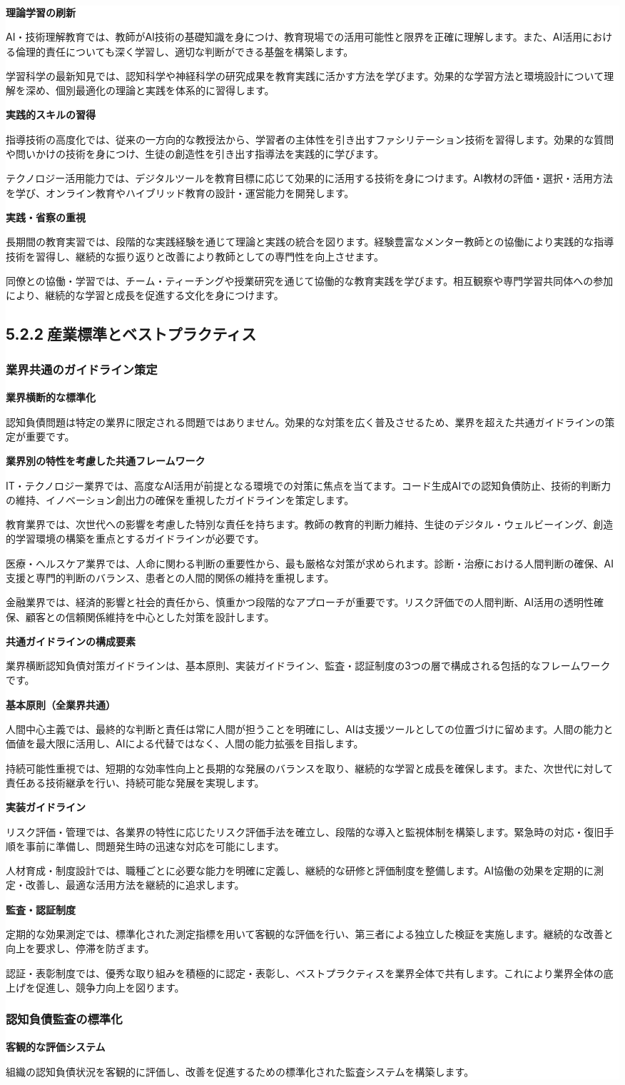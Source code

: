 **理論学習の刷新**

AI・技術理解教育では、教師がAI技術の基礎知識を身につけ、教育現場での活用可能性と限界を正確に理解します。また、AI活用における倫理的責任についても深く学習し、適切な判断ができる基盤を構築します。

学習科学の最新知見では、認知科学や神経科学の研究成果を教育実践に活かす方法を学びます。効果的な学習方法と環境設計について理解を深め、個別最適化の理論と実践を体系的に習得します。

**実践的スキルの習得**

指導技術の高度化では、従来の一方向的な教授法から、学習者の主体性を引き出すファシリテーション技術を習得します。効果的な質問や問いかけの技術を身につけ、生徒の創造性を引き出す指導法を実践的に学びます。

テクノロジー活用能力では、デジタルツールを教育目標に応じて効果的に活用する技術を身につけます。AI教材の評価・選択・活用方法を学び、オンライン教育やハイブリッド教育の設計・運営能力を開発します。

**実践・省察の重視**

長期間の教育実習では、段階的な実践経験を通じて理論と実践の統合を図ります。経験豊富なメンター教師との協働により実践的な指導技術を習得し、継続的な振り返りと改善により教師としての専門性を向上させます。

同僚との協働・学習では、チーム・ティーチングや授業研究を通じて協働的な教育実践を学びます。相互観察や専門学習共同体への参加により、継続的な学習と成長を促進する文化を身につけます。

## 5.2.2 産業標準とベストプラクティス

### 業界共通のガイドライン策定

**業界横断的な標準化**

認知負債問題は特定の業界に限定される問題ではありません。効果的な対策を広く普及させるため、業界を超えた共通ガイドラインの策定が重要です。

**業界別の特性を考慮した共通フレームワーク**

IT・テクノロジー業界では、高度なAI活用が前提となる環境での対策に焦点を当てます。コード生成AIでの認知負債防止、技術的判断力の維持、イノベーション創出力の確保を重視したガイドラインを策定します。

教育業界では、次世代への影響を考慮した特別な責任を持ちます。教師の教育的判断力維持、生徒のデジタル・ウェルビーイング、創造的学習環境の構築を重点とするガイドラインが必要です。

医療・ヘルスケア業界では、人命に関わる判断の重要性から、最も厳格な対策が求められます。診断・治療における人間判断の確保、AI支援と専門的判断のバランス、患者との人間的関係の維持を重視します。

金融業界では、経済的影響と社会的責任から、慎重かつ段階的なアプローチが重要です。リスク評価での人間判断、AI活用の透明性確保、顧客との信頼関係維持を中心とした対策を設計します。

**共通ガイドラインの構成要素**

業界横断認知負債対策ガイドラインは、基本原則、実装ガイドライン、監査・認証制度の3つの層で構成される包括的なフレームワークです。

**基本原則（全業界共通）**

人間中心主義では、最終的な判断と責任は常に人間が担うことを明確にし、AIは支援ツールとしての位置づけに留めます。人間の能力と価値を最大限に活用し、AIによる代替ではなく、人間の能力拡張を目指します。

持続可能性重視では、短期的な効率性向上と長期的な発展のバランスを取り、継続的な学習と成長を確保します。また、次世代に対して責任ある技術継承を行い、持続可能な発展を実現します。

**実装ガイドライン**

リスク評価・管理では、各業界の特性に応じたリスク評価手法を確立し、段階的な導入と監視体制を構築します。緊急時の対応・復旧手順を事前に準備し、問題発生時の迅速な対応を可能にします。

人材育成・制度設計では、職種ごとに必要な能力を明確に定義し、継続的な研修と評価制度を整備します。AI協働の効果を定期的に測定・改善し、最適な活用方法を継続的に追求します。

**監査・認証制度**

定期的な効果測定では、標準化された測定指標を用いて客観的な評価を行い、第三者による独立した検証を実施します。継続的な改善と向上を要求し、停滞を防ぎます。

認証・表彰制度では、優秀な取り組みを積極的に認定・表彰し、ベストプラクティスを業界全体で共有します。これにより業界全体の底上げを促進し、競争力向上を図ります。

### 認知負債監査の標準化

**客観的な評価システム**

組織の認知負債状況を客観的に評価し、改善を促進するための標準化された監査システムを構築します。
